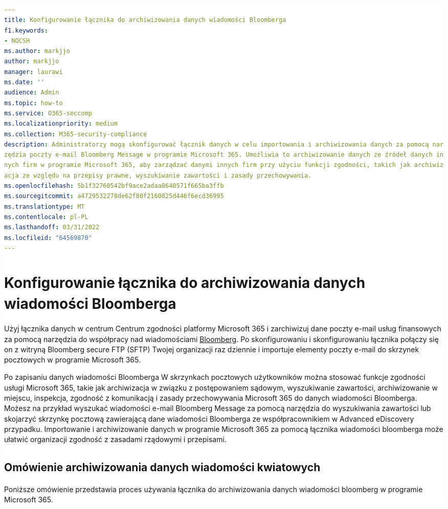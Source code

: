```yaml
---
title: Konfigurowanie łącznika do archiwizowania danych wiadomości Bloomberga
f1.keywords:
- NOCSH
ms.author: markjjo
author: markjjo
manager: laurawi
ms.date: ''
audience: Admin
ms.topic: how-to
ms.service: O365-seccomp
ms.localizationpriority: medium
ms.collection: M365-security-compliance
description: Administratorzy mogą skonfigurować łącznik danych w celu importowania i archiwizowania danych za pomocą narzędzia poczty e-mail Bloomberg Message w programie Microsoft 365. Umożliwia to archiwizowanie danych ze źródeł danych innych firm w programie Microsoft 365, aby zarządzać danymi innych firm przy użyciu funkcji zgodności, takich jak archiwizacja ze względu na przepisy prawne, wyszukiwanie zawartości i zasady przechowywania.
ms.openlocfilehash: 5b1f32760542bf9ace2adaa8640571f665ba3ffb
ms.sourcegitcommit: a4729532278de62f80f2160825d446f6ecd36995
ms.translationtype: MT
ms.contentlocale: pl-PL
ms.lasthandoff: 03/31/2022
ms.locfileid: "64569870"
---
```

# <a name="set-up-a-connector-to-archive-bloomberg-message-data"></a>Konfigurowanie łącznika do archiwizowania danych wiadomości Bloomberga

Użyj łącznika danych w centrum Centrum zgodności platformy Microsoft 365 i zarchiwizuj dane poczty e-mail usług finansowych za pomocą narzędzia do współpracy nad wiadomościami [Bloomberg](https://www.bloomberg.com/professional/product/collaboration/). Po skonfigurowaniu i skonfigurowaniu łącznika połączy się on z witryną Bloomberg secure FTP (SFTP) Twojej organizacji raz dziennie i importuje elementy poczty e-mail do skrzynek pocztowych w programie Microsoft 365.

Po zapisaniu danych wiadomości Bloomberga W skrzynkach pocztowych użytkowników można stosować funkcje zgodności usługi Microsoft 365, takie jak archiwizacja w związku z postępowaniem sądowym, wyszukiwanie zawartości, archiwizowanie w miejscu, inspekcja, zgodność z komunikacją i zasady przechowywania Microsoft 365 do danych wiadomości Bloomberga. Możesz na przykład wyszukać wiadomości e-mail Bloomberg Message za pomocą narzędzia do wyszukiwania zawartości lub skojarzyć skrzynkę pocztową zawierającą dane wiadomości Bloomberga ze współpracownikiem w Advanced eDiscovery przypadku. Importowanie i archiwizowanie danych w programie Microsoft 365 za pomocą łącznika wiadomości bloomberga może ułatwić organizacji zgodność z zasadami rządowymi i przepisami.

## <a name="overview-of-archiving-bloomberg-message-data"></a>Omówienie archiwizowania danych wiadomości kwiatowych

Poniższe omówienie przedstawia proces używania łącznika do archiwizowania danych wiadomości bloomberg w programie Microsoft 365.
